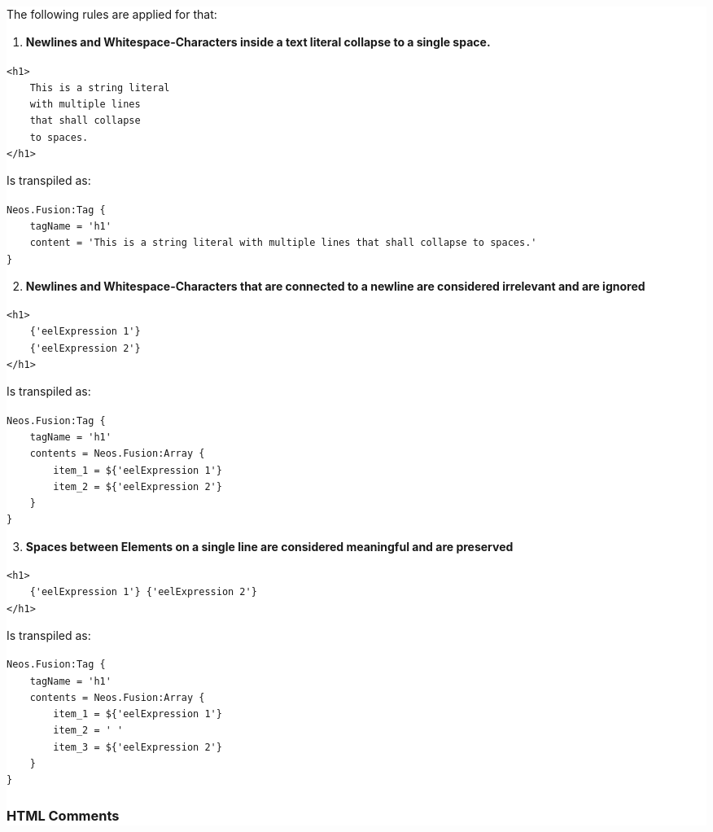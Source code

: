 The following rules are applied for that:

1. **Newlines and Whitespace-Characters inside a text literal collapse to a single space.**

```
<h1>
    This is a string literal
    with multiple lines
    that shall collapse
    to spaces.
</h1>
```
Is transpiled as:
```
Neos.Fusion:Tag {
    tagName = 'h1'
    content = 'This is a string literal with multiple lines that shall collapse to spaces.'
}
```

2. **Newlines and Whitespace-Characters that are connected to a newline are considered irrelevant and are ignored**

```
<h1>
	{'eelExpression 1'}
	{'eelExpression 2'}
</h1>
```
Is transpiled as:
```
Neos.Fusion:Tag {
	tagName = 'h1'
	contents = Neos.Fusion:Array {
		item_1 = ${'eelExpression 1'}
		item_2 = ${'eelExpression 2'}
	}
}
```

3. **Spaces between Elements on a single line are considered meaningful and are preserved**

```
<h1>
	{'eelExpression 1'} {'eelExpression 2'}
</h1>
```
Is transpiled as:
```
Neos.Fusion:Tag {
	tagName = 'h1'
	contents = Neos.Fusion:Array {
		item_1 = ${'eelExpression 1'}
		item_2 = ' '
		item_3 = ${'eelExpression 2'}
	}
}
```
### HTML Comments
